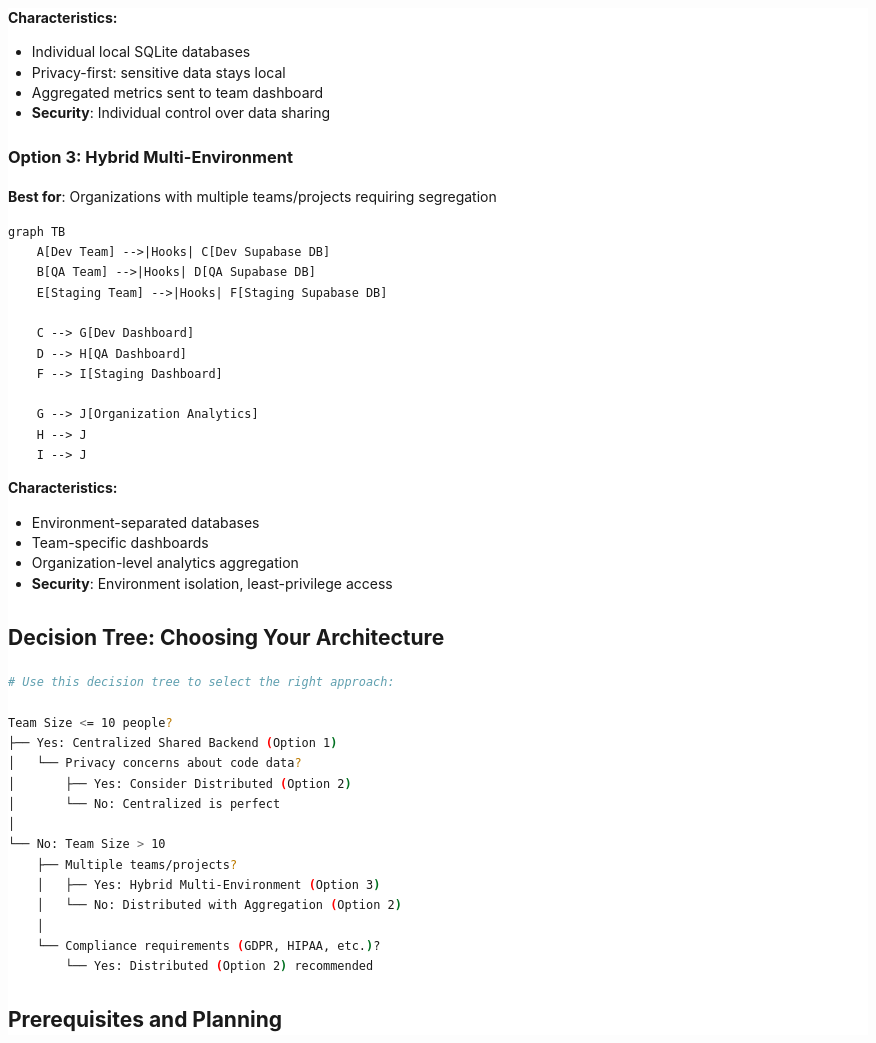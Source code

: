 **Characteristics:**
- Individual local SQLite databases
- Privacy-first: sensitive data stays local
- Aggregated metrics sent to team dashboard
- **Security**: Individual control over data sharing

### Option 3: Hybrid Multi-Environment

**Best for**: Organizations with multiple teams/projects requiring segregation

```mermaid
graph TB
    A[Dev Team] -->|Hooks| C[Dev Supabase DB]
    B[QA Team] -->|Hooks| D[QA Supabase DB]  
    E[Staging Team] -->|Hooks| F[Staging Supabase DB]
    
    C --> G[Dev Dashboard]
    D --> H[QA Dashboard]
    F --> I[Staging Dashboard]
    
    G --> J[Organization Analytics]
    H --> J
    I --> J
```

**Characteristics:**
- Environment-separated databases
- Team-specific dashboards
- Organization-level analytics aggregation
- **Security**: Environment isolation, least-privilege access

## Decision Tree: Choosing Your Architecture

```bash
# Use this decision tree to select the right approach:

Team Size <= 10 people?
├── Yes: Centralized Shared Backend (Option 1)
│   └── Privacy concerns about code data?
│       ├── Yes: Consider Distributed (Option 2) 
│       └── No: Centralized is perfect
│
└── No: Team Size > 10
    ├── Multiple teams/projects?
    │   ├── Yes: Hybrid Multi-Environment (Option 3)
    │   └── No: Distributed with Aggregation (Option 2)
    │
    └── Compliance requirements (GDPR, HIPAA, etc.)?
        └── Yes: Distributed (Option 2) recommended
```

## Prerequisites and Planning
